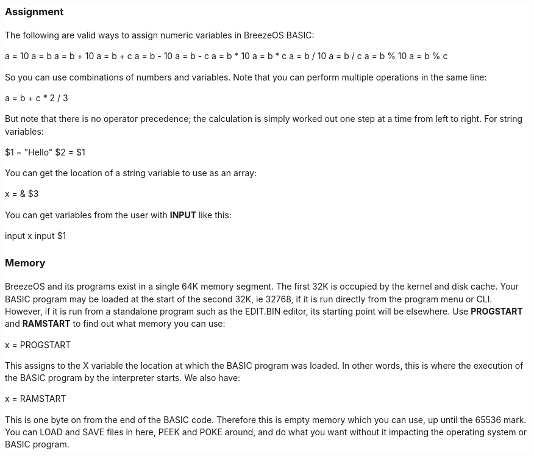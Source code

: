   

### Assignment

The following are valid ways to assign numeric variables in BreezeOS BASIC:

a = 10
a = b
a = b + 10
a = b + c
a = b - 10
a = b - c
a = b \* 10
a = b \* c
a = b / 10
a = b / c
a = b % 10
a = b % c

So you can use combinations of numbers and variables. Note that you can perform multiple operations in the same line:

a = b + c \* 2 / 3

But note that there is no operator precedence; the calculation is simply worked out one step at a time from left to right. For string variables:

$1 = "Hello"
$2 = $1

You can get the location of a string variable to use as an array:

x = & $3

You can get variables from the user with **INPUT** like this:

input x
input $1

  

### Memory

BreezeOS and its programs exist in a single 64K memory segment. The first 32K is occupied by the kernel and disk cache. Your BASIC program may be loaded at the start of the second 32K, ie 32768, if it is run directly from the program menu or CLI. However, if it is run from a standalone program such as the EDIT.BIN editor, its starting point will be elsewhere. Use **PROGSTART** and **RAMSTART** to find out what memory you can use:

x = PROGSTART

This assigns to the X variable the location at which the BASIC program was loaded. In other words, this is where the execution of the BASIC program by the interpreter starts. We also have:

x = RAMSTART

This is one byte on from the end of the BASIC code. Therefore this is empty memory which you can use, up until the 65536 mark. You can LOAD and SAVE files in here, PEEK and POKE around, and do what you want without it impacting the operating system or BASIC program.
